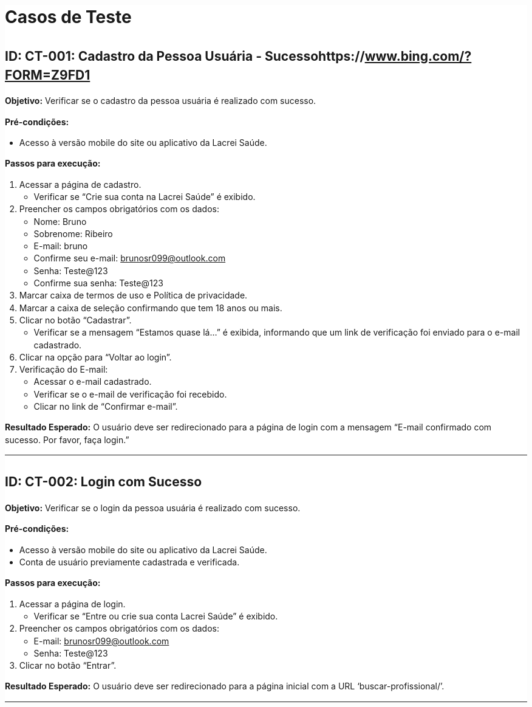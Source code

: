# Casos de Teste

## ID: CT-001: Cadastro da Pessoa Usuária - Sucessohttps://www.bing.com/?FORM=Z9FD1
**Objetivo:** Verificar se o cadastro da pessoa usuária é realizado com sucesso.

**Pré-condições:**
- Acesso à versão mobile do site ou aplicativo da Lacrei Saúde.

**Passos para execução:**
1. Acessar a página de cadastro.
   - Verificar se “Crie sua conta na Lacrei Saúde” é exibido.
2. Preencher os campos obrigatórios com os dados:
   - Nome: Bruno
   - Sobrenome: Ribeiro
   - E-mail: bruno
   - Confirme seu e-mail: brunosr099@outlook.com
   - Senha: Teste@123
   - Confirme sua senha: Teste@123
3. Marcar caixa de termos de uso e Política de privacidade.
4. Marcar a caixa de seleção confirmando que tem 18 anos ou mais.
5. Clicar no botão “Cadastrar”.
   - Verificar se a mensagem “Estamos quase lá…” é exibida, informando que um link de verificação foi enviado para o e-mail cadastrado.
6. Clicar na opção para “Voltar ao login”.
7. Verificação do E-mail:
   - Acessar o e-mail cadastrado.
   - Verificar se o e-mail de verificação foi recebido.
   - Clicar no link de “Confirmar e-mail”.

**Resultado Esperado:** O usuário deve ser redirecionado para a página de login com a mensagem “E-mail confirmado com sucesso. Por favor, faça login.”

---

## ID: CT-002: Login com Sucesso
**Objetivo:** Verificar se o login da pessoa usuária é realizado com sucesso.

**Pré-condições:**
- Acesso à versão mobile do site ou aplicativo da Lacrei Saúde.
- Conta de usuário previamente cadastrada e verificada.

**Passos para execução:**
1. Acessar a página de login.
   - Verificar se “Entre ou crie sua conta Lacrei Saúde” é exibido.
2. Preencher os campos obrigatórios com os dados:
   - E-mail: brunosr099@outlook.com
   - Senha: Teste@123
3. Clicar no botão “Entrar”.

**Resultado Esperado:** O usuário deve ser redirecionado para a página inicial com a URL ‘buscar-profissional/’.

---